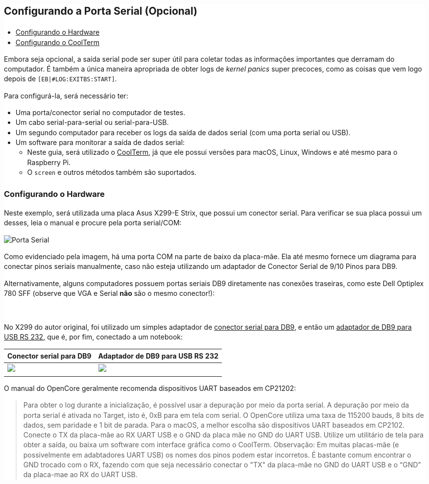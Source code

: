 ## Configurando a Porta Serial (Opcional)

* [Configurando o Hardware](#configurando-o-hardware)
* [Configurando o CoolTerm](#configurando-o-coolterm)

Embora seja opcional, a saída serial pode ser super útil para coletar todas as informações importantes que derramam do computador. É também a única maneira apropriada de obter logs de *kernel panics* super precoces, como as coisas que vem logo depois de `[EB|#LOG:EXITBS:START]`.

Para configurá-la, será necessário ter:

* Uma porta/conector serial no computador de testes.
* Um cabo serial-para-serial ou serial-para-USB.
* Um segundo computador para receber os logs da saída de dados serial (com uma porta serial ou USB).
* Um software para monitorar a saída de dados serial:
  * Neste guia, será utilizado o [CoolTerm](https://freeware.the-meiers.org), já que ele possui versões para macOS, Linux, Windows e até mesmo para o Raspberry Pi.
  * O `screen` e outros métodos também são suportados.

### Configurando o Hardware

Neste exemplo, será utilizada uma placa Asus X299-E Strix, que possui um conector serial. Para verificar se sua placa possui um desses, leia o manual e procure pela porta serial/COM:

![Porta Serial](../images/troubleshooting/kernel-debugging-md/serial-header.png)

Como evidenciado pela imagem, há uma porta COM na parte de baixo da placa-mãe. Ela até mesmo fornece um diagrama para conectar pinos seriais manualmente, caso não esteja utilizando um adaptador de Conector Serial de 9/10 Pinos para DB9.

Alternativamente, alguns computadores possuem portas seriais DB9 diretamente nas conexões traseiras, como este Dell Optiplex 780 SFF (observe que VGA e Serial **não** são o mesmo conector!):

<img width="508" alt="" src="../images/troubleshooting/kernel-debugging-md/serial-connector.jpg">

No X299 do autor original, foi utilizado um simples adaptador de [conector serial para DB9](https://www.amazon.ca/gp/product/B001Y1F0HW/ref=ppx_yo_dt_b_asin_title_o00_s00?ie=UTF8&psc=1), e então um [adaptador de DB9 para USB RS 232](https://www.amazon.ca/gp/product/B075YGKFC1/ref=ppx_yo_dt_b_asin_title_o00_s01?ie=UTF8&psc=1), que é, por fim, conectado a um notebook:

| Conector serial para DB9 | Adaptador de DB9 para USB RS 232|
| :--- | :--- |
| ![](../images/troubleshooting/kernel-debugging-md/817DNdBZDkL._AC_SL1500_.jpg) | ![](../images/troubleshooting/kernel-debugging-md/61yHczOwpTL._AC_SL1001_.jpg) |

O manual do OpenCore geralmente recomenda dispositivos UART baseados em CP21202:

> Para obter o log durante a inicialização, é possível usar a depuração por meio da porta serial. A depuração por meio da porta serial é ativada no Target, isto é, 0xB para em tela com serial. O OpenCore utiliza uma taxa de 115200 bauds, 8 bits de dados, sem paridade e 1 bit de parada. Para o macOS, a melhor escolha são dispositivos UART baseados em CP2102. Conecte o TX da placa-mãe ao RX UART USB e o GND da placa mãe no GND do UART USB. Utilize um utilitário de tela para obter a saída, ou baixa um software com interface gráfica como o CoolTerm.
> Observação: Em muitas placas-mãe (e possivelmente em adabtadores UART USB) os nomes dos pinos podem estar incorretos. É bastante comum encontrar o GND trocado com o RX, fazendo com que seja necessário conectar o "TX" da placa-mãe no GND do UART USB e o “GND” da placa-mae ao RX do UART USB.
